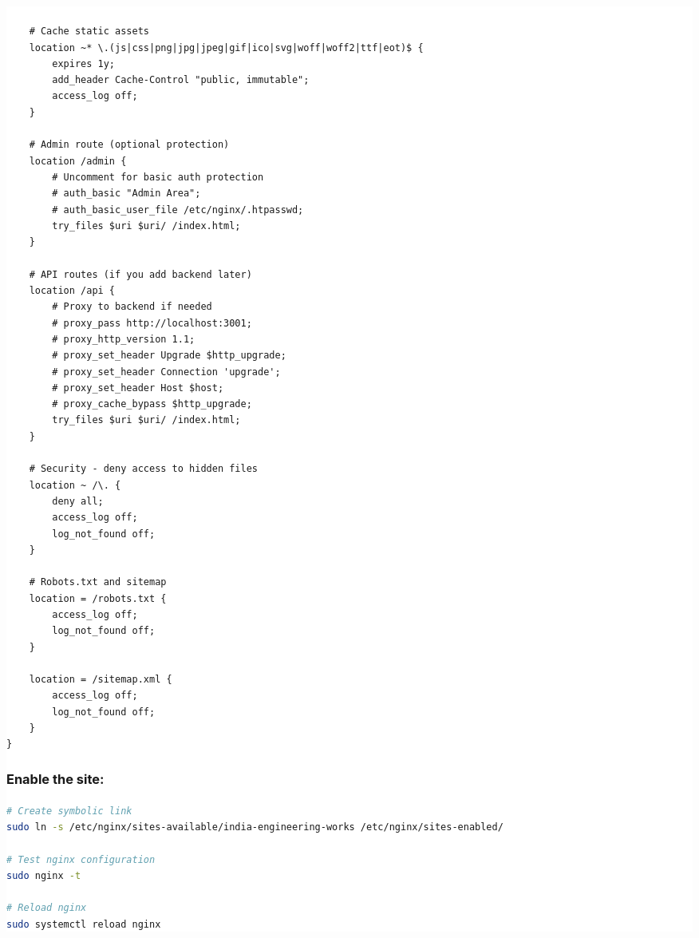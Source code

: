 ```nginx
    
    # Cache static assets
    location ~* \.(js|css|png|jpg|jpeg|gif|ico|svg|woff|woff2|ttf|eot)$ {
        expires 1y;
        add_header Cache-Control "public, immutable";
        access_log off;
    }
    
    # Admin route (optional protection)
    location /admin {
        # Uncomment for basic auth protection
        # auth_basic "Admin Area";
        # auth_basic_user_file /etc/nginx/.htpasswd;
        try_files $uri $uri/ /index.html;
    }
    
    # API routes (if you add backend later)
    location /api {
        # Proxy to backend if needed
        # proxy_pass http://localhost:3001;
        # proxy_http_version 1.1;
        # proxy_set_header Upgrade $http_upgrade;
        # proxy_set_header Connection 'upgrade';
        # proxy_set_header Host $host;
        # proxy_cache_bypass $http_upgrade;
        try_files $uri $uri/ /index.html;
    }
    
    # Security - deny access to hidden files
    location ~ /\. {
        deny all;
        access_log off;
        log_not_found off;
    }
    
    # Robots.txt and sitemap
    location = /robots.txt {
        access_log off;
        log_not_found off;
    }
    
    location = /sitemap.xml {
        access_log off;
        log_not_found off;
    }
}
```

### Enable the site:
```bash
# Create symbolic link
sudo ln -s /etc/nginx/sites-available/india-engineering-works /etc/nginx/sites-enabled/

# Test nginx configuration
sudo nginx -t

# Reload nginx
sudo systemctl reload nginx
```
